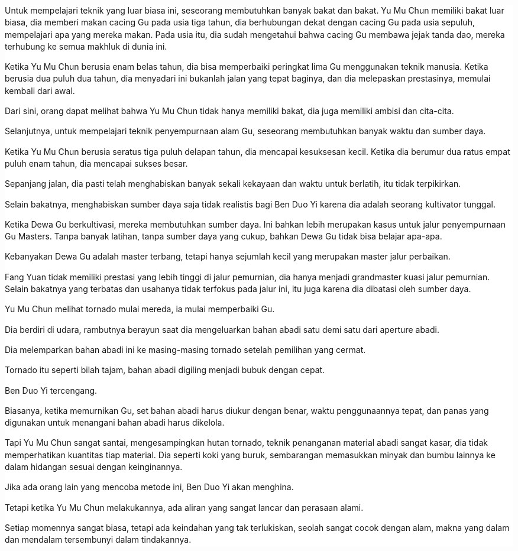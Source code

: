 Untuk mempelajari teknik yang luar biasa ini, seseorang membutuhkan banyak bakat dan bakat. Yu Mu Chun memiliki bakat luar biasa, dia memberi makan cacing Gu pada usia tiga tahun, dia berhubungan dekat dengan cacing Gu pada usia sepuluh, mempelajari apa yang mereka makan. Pada usia itu, dia sudah mengetahui bahwa cacing Gu membawa jejak tanda dao, mereka terhubung ke semua makhluk di dunia ini.

Ketika Yu Mu Chun berusia enam belas tahun, dia bisa memperbaiki peringkat lima Gu menggunakan teknik manusia. Ketika berusia dua puluh dua tahun, dia menyadari ini bukanlah jalan yang tepat baginya, dan dia melepaskan prestasinya, memulai kembali dari awal.

Dari sini, orang dapat melihat bahwa Yu Mu Chun tidak hanya memiliki bakat, dia juga memiliki ambisi dan cita-cita.

Selanjutnya, untuk mempelajari teknik penyempurnaan alam Gu, seseorang membutuhkan banyak waktu dan sumber daya.

Ketika Yu Mu Chun berusia seratus tiga puluh delapan tahun, dia mencapai kesuksesan kecil. Ketika dia berumur dua ratus empat puluh enam tahun, dia mencapai sukses besar.



Sepanjang jalan, dia pasti telah menghabiskan banyak sekali kekayaan dan waktu untuk berlatih, itu tidak terpikirkan.

Selain bakatnya, menghabiskan sumber daya saja tidak realistis bagi Ben Duo Yi karena dia adalah seorang kultivator tunggal.

Ketika Dewa Gu berkultivasi, mereka membutuhkan sumber daya. Ini bahkan lebih merupakan kasus untuk jalur penyempurnaan Gu Masters. Tanpa banyak latihan, tanpa sumber daya yang cukup, bahkan Dewa Gu tidak bisa belajar apa-apa.

Kebanyakan Dewa Gu adalah master terbang, tetapi hanya sejumlah kecil yang merupakan master jalur perbaikan.

Fang Yuan tidak memiliki prestasi yang lebih tinggi di jalur pemurnian, dia hanya menjadi grandmaster kuasi jalur pemurnian. Selain bakatnya yang terbatas dan usahanya tidak terfokus pada jalur ini, itu juga karena dia dibatasi oleh sumber daya.

Yu Mu Chun melihat tornado mulai mereda, ia mulai memperbaiki Gu.

Dia berdiri di udara, rambutnya berayun saat dia mengeluarkan bahan abadi satu demi satu dari aperture abadi.

Dia melemparkan bahan abadi ini ke masing-masing tornado setelah pemilihan yang cermat.

Tornado itu seperti bilah tajam, bahan abadi digiling menjadi bubuk dengan cepat.

Ben Duo Yi tercengang.

Biasanya, ketika memurnikan Gu, set bahan abadi harus diukur dengan benar, waktu penggunaannya tepat, dan panas yang digunakan untuk menangani bahan abadi harus dikelola.

Tapi Yu Mu Chun sangat santai, mengesampingkan hutan tornado, teknik penanganan material abadi sangat kasar, dia tidak memperhatikan kuantitas tiap material. Dia seperti koki yang buruk, sembarangan memasukkan minyak dan bumbu lainnya ke dalam hidangan sesuai dengan keinginannya.

Jika ada orang lain yang mencoba metode ini, Ben Duo Yi akan menghina.

Tetapi ketika Yu Mu Chun melakukannya, ada aliran yang sangat lancar dan perasaan alami.

Setiap momennya sangat biasa, tetapi ada keindahan yang tak terlukiskan, seolah sangat cocok dengan alam, makna yang dalam dan mendalam tersembunyi dalam tindakannya.
